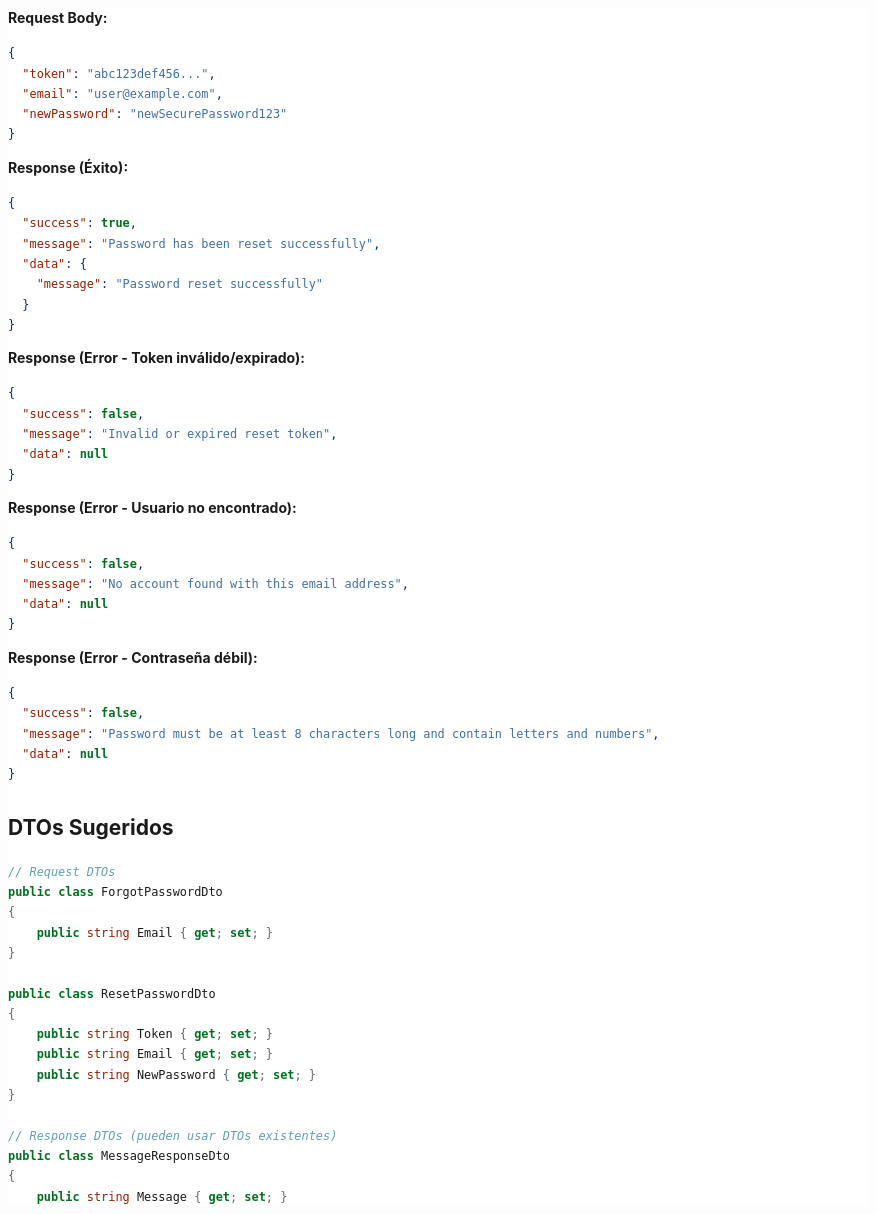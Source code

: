 **Request Body:**
```json
{
  "token": "abc123def456...",
  "email": "user@example.com",
  "newPassword": "newSecurePassword123"
}
```

**Response (Éxito):**
```json
{
  "success": true,
  "message": "Password has been reset successfully",
  "data": {
    "message": "Password reset successfully"
  }
}
```

**Response (Error - Token inválido/expirado):**
```json
{
  "success": false,
  "message": "Invalid or expired reset token",
  "data": null
}
```

**Response (Error - Usuario no encontrado):**
```json
{
  "success": false,
  "message": "No account found with this email address",
  "data": null
}
```

**Response (Error - Contraseña débil):**
```json
{
  "success": false,
  "message": "Password must be at least 8 characters long and contain letters and numbers",
  "data": null
}
```

## DTOs Sugeridos

```csharp
// Request DTOs
public class ForgotPasswordDto
{
    public string Email { get; set; }
}

public class ResetPasswordDto
{
    public string Token { get; set; }
    public string Email { get; set; }
    public string NewPassword { get; set; }
}

// Response DTOs (pueden usar DTOs existentes)
public class MessageResponseDto
{
    public string Message { get; set; }
```